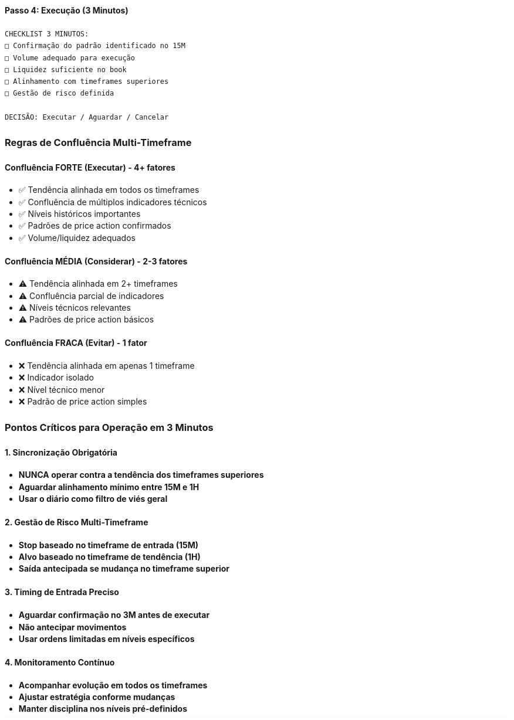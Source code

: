 #### Passo 4: Execução (3 Minutos)
```
CHECKLIST 3 MINUTOS:
□ Confirmação do padrão identificado no 15M
□ Volume adequado para execução
□ Liquidez suficiente no book
□ Alinhamento com timeframes superiores
□ Gestão de risco definida

DECISÃO: Executar / Aguardar / Cancelar
```

### Regras de Confluência Multi-Timeframe

#### Confluência FORTE (Executar) - 4+ fatores
- ✅ Tendência alinhada em todos os timeframes
- ✅ Confluência de múltiplos indicadores técnicos
- ✅ Níveis históricos importantes
- ✅ Padrões de price action confirmados
- ✅ Volume/liquidez adequados

#### Confluência MÉDIA (Considerar) - 2-3 fatores
- ⚠️ Tendência alinhada em 2+ timeframes
- ⚠️ Confluência parcial de indicadores
- ⚠️ Níveis técnicos relevantes
- ⚠️ Padrões de price action básicos

#### Confluência FRACA (Evitar) - 1 fator
- ❌ Tendência alinhada em apenas 1 timeframe
- ❌ Indicador isolado
- ❌ Nível técnico menor
- ❌ Padrão de price action simples

### Pontos Críticos para Operação em 3 Minutos

#### 1. Sincronização Obrigatória
- **NUNCA operar contra a tendência dos timeframes superiores**
- **Aguardar alinhamento mínimo entre 15M e 1H**
- **Usar o diário como filtro de viés geral**

#### 2. Gestão de Risco Multi-Timeframe
- **Stop baseado no timeframe de entrada (15M)**
- **Alvo baseado no timeframe de tendência (1H)**
- **Saída antecipada se mudança no timeframe superior**

#### 3. Timing de Entrada Preciso
- **Aguardar confirmação no 3M antes de executar**
- **Não antecipar movimentos**
- **Usar ordens limitadas em níveis específicos**

#### 4. Monitoramento Contínuo
- **Acompanhar evolução em todos os timeframes**
- **Ajustar estratégia conforme mudanças**
- **Manter disciplina nos níveis pré-definidos**
